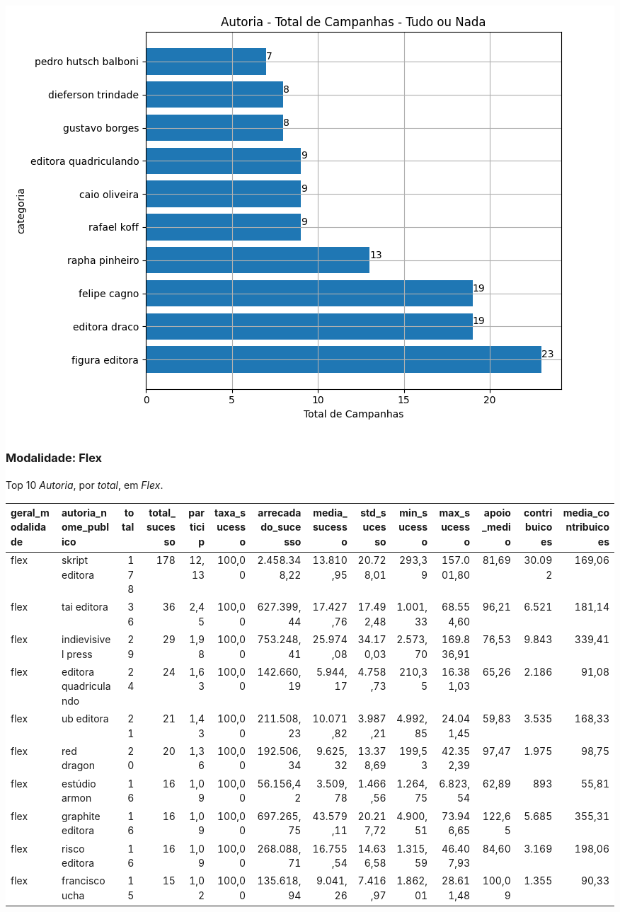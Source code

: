 
![Gráfico de barras horizontal com o título "Autoria - Total de Campanhas - Tudo ou Nada". O eixo X é a dimensão analisada, o eixo Y as categorias](./dados/notaveis_por_autoria-total-aon.png "Autoria - Total de Campanhas - Tudo ou Nada")



### Modalidade: Flex


Top 10 _Autoria_, por _total_, em _Flex_.


| geral_modalidade   | autoria_nome_publico   |   total |   total_sucesso |   particip |   taxa_sucesso |   arrecadado_sucesso |   media_sucesso |   std_sucesso |   min_sucesso |   max_sucesso |   apoio_medio |   contribuicoes |   media_contribuicoes |
|:-------------------|:-----------------------|--------:|----------------:|-----------:|---------------:|---------------------:|----------------:|--------------:|--------------:|--------------:|--------------:|----------------:|----------------------:|
| flex               | skript editora         |     178 |             178 |      12,13 |         100,00 |           2.458.348,22 |        13.810,95 |      20.728,01 |        293,39 |     157.001,80 |         81,69 |           30.092 |                169,06 |
| flex               | tai editora            |      36 |              36 |       2,45 |         100,00 |            627.399,44 |        17.427,76 |      17.492,48 |       1.001,33 |      68.554,60 |         96,21 |            6.521 |                181,14 |
| flex               | indievisivel press     |      29 |              29 |       1,98 |         100,00 |            753.248,41 |        25.974,08 |      34.170,03 |       2.573,70 |     169.836,91 |         76,53 |            9.843 |                339,41 |
| flex               | editora quadriculando  |      24 |              24 |       1,63 |         100,00 |            142.660,19 |         5.944,17 |       4.758,73 |        210,35 |      16.381,03 |         65,26 |            2.186 |                 91,08 |
| flex               | ub editora             |      21 |              21 |       1,43 |         100,00 |            211.508,23 |        10.071,82 |       3.987,21 |       4.992,85 |      24.041,45 |         59,83 |            3.535 |                168,33 |
| flex               | red dragon             |      20 |              20 |       1,36 |         100,00 |            192.506,34 |         9.625,32 |      13.378,69 |        199,53 |      42.352,39 |         97,47 |            1.975 |                 98,75 |
| flex               | estúdio armon          |      16 |              16 |       1,09 |         100,00 |             56.156,42 |         3.509,78 |       1.466,56 |       1.264,75 |       6.823,54 |         62,89 |             893 |                 55,81 |
| flex               | graphite editora       |      16 |              16 |       1,09 |         100,00 |            697.265,75 |        43.579,11 |      20.217,72 |       4.900,51 |      73.946,65 |        122,65 |            5.685 |                355,31 |
| flex               | risco editora          |      16 |              16 |       1,09 |         100,00 |            268.088,71 |        16.755,54 |      14.636,58 |       1.315,59 |      46.407,93 |         84,60 |            3.169 |                198,06 |
| flex               | francisco ucha         |      15 |              15 |       1,02 |         100,00 |            135.618,94 |         9.041,26 |       7.416,97 |       1.862,01 |      28.611,48 |        100,09 |            1.355 |                 90,33 |
